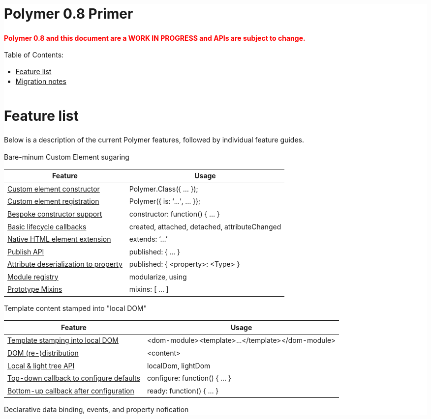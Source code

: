 # Polymer 0.8 Primer

**<div style="color:red">Polymer 0.8 and this document are a WORK IN PROGRESS and APIs are subject to change.</div>**

Table of Contents:

* [Feature list](#feature-list)
* [Migration notes](#migration-notes)

# Feature list

<a name="feature-list"></a>
Below is a description of the current Polymer features, followed by individual feature guides.

<a name="polymer-micro"></a>
Bare-minum Custom Element sugaring

| Feature | Usage
|---------|-------
| [Custom element constructor](#element-constructor) | Polymer.Class({ … });
| [Custom element registration](#register-element) | Polymer({ is: ‘...’,  … }};
| [Bespoke constructor support](#bespoke-constructor) | constructor: function() { … }
| [Basic lifecycle callbacks](#basic-callbacks) | created, attached, detached, attributeChanged
| [Native HTML element extension](#type-extension) | extends: ‘…’
| [Publish API](#published-api) | published: { … }
| [Attribute deserialization to property](#attribute-deserialization) | published: { \<property>: \<Type> }
| [Module registry](#module-registry) | modularize, using
| [Prototype Mixins](#prototype-mixins) | mixins: [ … ]

<a name="polymer-mini"></a>
Template content stamped into "local DOM"

| Feature | Usage
|---------|-------
| [Template stamping into local DOM](#template-stamping) | \<dom-module>\<template>...\</template>\</dom-module>
| [DOM (re-)distribution](#dom-distribution) | \<content>
| [Local & light tree API](#dom-api)  | localDom, lightDom
| [Top-down callback to configure defaults](#configure-method) | configure: function() { … }
| [Bottom-up callback after configuration](#ready-method) | ready: function() { … }

<a name="polymer-standard"></a>
Declarative data binding, events, and property nofication
